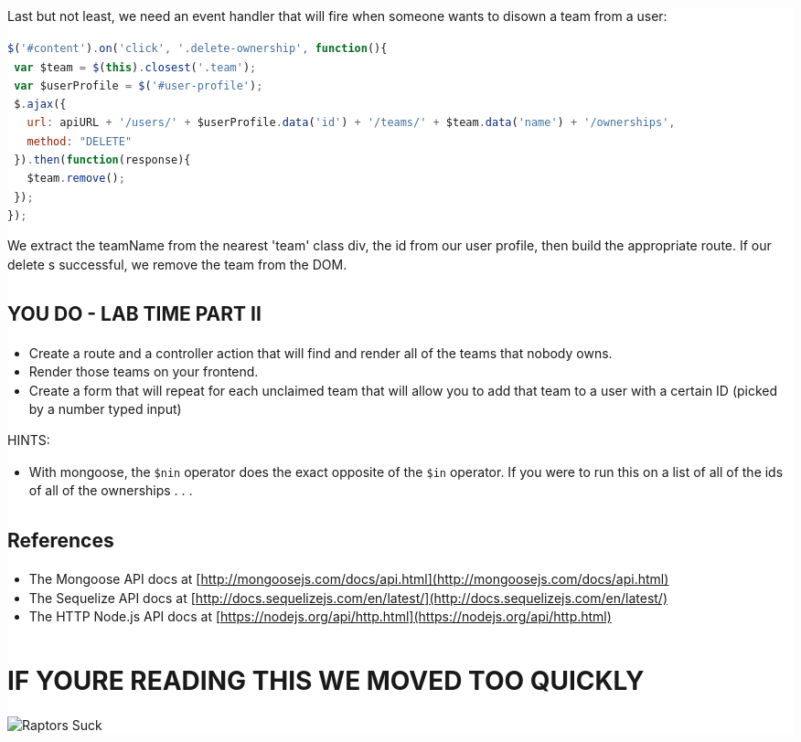  Last but not least, we need an event handler that will fire when someone wants to disown a team from a user:

 ```javascript
 $('#content').on('click', '.delete-ownership', function(){
  var $team = $(this).closest('.team');
  var $userProfile = $('#user-profile');
  $.ajax({
    url: apiURL + '/users/' + $userProfile.data('id') + '/teams/' + $team.data('name') + '/ownerships',
    method: "DELETE"
  }).then(function(response){
    $team.remove();
  });
});
```

We extract the teamName from the nearest 'team' class div, the id from our user profile, then build the appropriate route. If our delete s successful, we remove the team from the DOM.

## YOU DO - LAB TIME PART II

- Create a route and a controller action that will find and render all of the teams that nobody owns.
- Render those teams on your frontend.
- Create a form that will repeat for each unclaimed team that will allow you to add that team to a user with a certain ID (picked by a number typed input)

HINTS:

- With mongoose, the `$nin` operator does the exact opposite of the `$in` operator. If you were to run this on a list of all of the ids of all of the ownerships . . .

## References

* The Mongoose API docs at [http://mongoosejs.com/docs/api.html](http://mongoosejs.com/docs/api.html)
* The Sequelize API docs at [http://docs.sequelizejs.com/en/latest/](http://docs.sequelizejs.com/en/latest/)
* The HTTP Node.js API docs at [https://nodejs.org/api/http.html](https://nodejs.org/api/http.html)


# IF YOURE READING THIS WE MOVED TOO QUICKLY
![Raptors Suck](drake.jpg)
